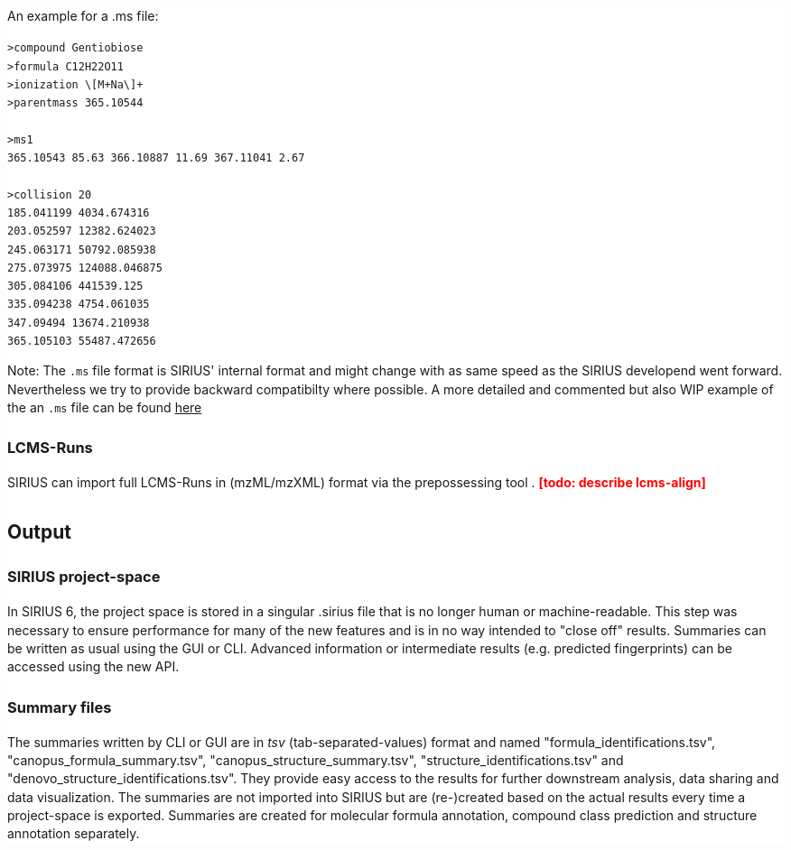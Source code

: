 An example for a .ms file:
```
>compound Gentiobiose
>formula C12H22O11 
>ionization \[M+Na\]+ 
>parentmass 365.10544

>ms1 
365.10543 85.63 366.10887 11.69 367.11041 2.67

>collision 20 
185.041199 4034.674316 
203.052597 12382.624023 
245.063171 50792.085938 
275.073975 124088.046875 
305.084106 441539.125 
335.094238 4754.061035 
347.09494 13674.210938 
365.105103 55487.472656
```
Note: The `.ms` file format is SIRIUS' internal format and might change with as same speed as the SIRIUS
developend went forward. Nevertheless we try to provide backward compatibilty where possible.
A more detailed and commented but also WIP example of the an `.ms` file can be found [here](ms-file.md)   


### LCMS-Runs

SIRIUS can import full LCMS-Runs in (mzML/mzXML) format via the
prepossessing tool . 
<span>**<span style="color: red">\[todo: describe lcms-align\]</span>**</span>

## Output

### SIRIUS project-space

In SIRIUS 6, the project space is stored in a singular .sirius file that is no longer human or machine-readable.
This step was necessary to ensure performance for many of the new features and is in no way intended to "close off" results.
Summaries can be written as usual using the GUI or CLI. Advanced information or intermediate results (e.g. predicted
fingerprints) can be accessed using the new API.


### Summary files

The summaries written by CLI or GUI are in *tsv* (tab-separated-values) format and named "formula_identifications.tsv",
"canopus_formula_summary.tsv", "canopus_structure_summary.tsv", "structure_identifications.tsv" and "denovo_structure_identifications.tsv".
They provide easy access to the results for further downstream analysis, data
sharing and data visualization. The summaries are not imported into
SIRIUS but are (re-)created based on the actual results every time a
project-space is exported. Summaries are created for molecular formula annotation, compound class prediction
and structure annotation separately.
